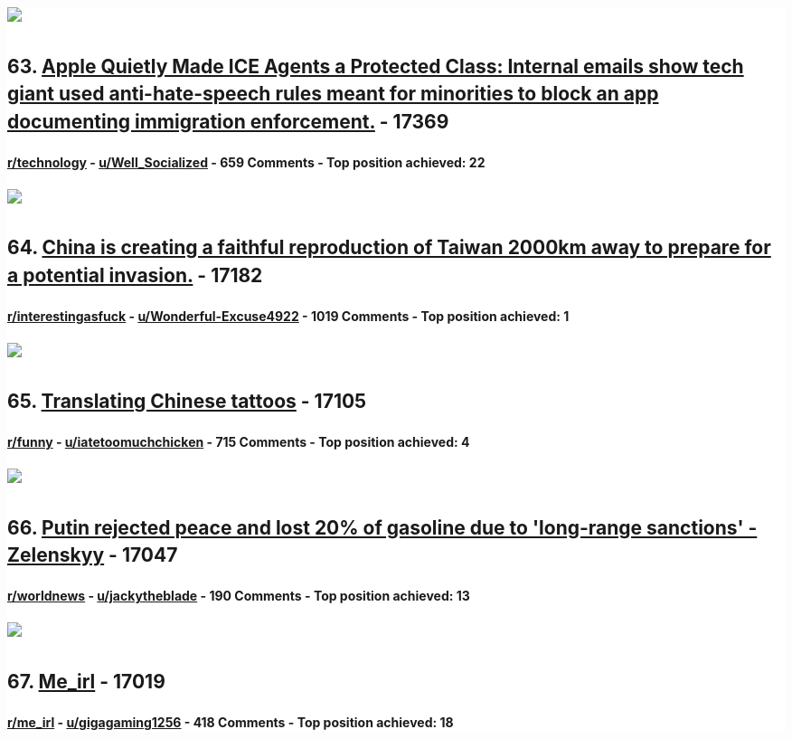 <a href="https://v.redd.it/fnx2hgm8cytf1"><img src="https://external-preview.redd.it/cmt4bjhxYzhjeXRmMQf67ouEghS8eGbtF8VVdRkm3QATONSgzIc7s7ancPad.png?width=140&amp;height=138&amp;format=jpg&amp;auto=webp&amp;s=5d3c23808ef56acdbe2fdb8cc60be238e69fb88e"></img></a>

## 63. [Apple Quietly Made ICE Agents a Protected Class: Internal emails show tech giant used anti-hate-speech rules meant for minorities to block an app documenting immigration enforcement.](http://reddit.com/r/technology/comments/1o1jo0z/apple_quietly_made_ice_agents_a_protected_class/) - 17369
#### [r/technology](http://reddit.com/r/technology) - [u/Well_Socialized](http://reddit.com/u/Well_Socialized) - 659 Comments - Top position achieved: 22

<a href="https://migrantinsider.com/p/scoop-apple-quietly-made-ice-agents"><img src="https://external-preview.redd.it/F9LTFtHjt4XYAfH6AfHjK5g4rgSY3-1wPz_4xb858hw.jpeg?width=140&amp;height=70&amp;auto=webp&amp;s=c6377a1988fed3ecf293f11bbf2d09be462f7024"></img></a>

## 64. [China is creating a faithful reproduction of Taiwan 2000km away to prepare for a potential invasion.](http://reddit.com/r/interestingasfuck/comments/1o1bmvo/china_is_creating_a_faithful_reproduction_of/) - 17182
#### [r/interestingasfuck](http://reddit.com/r/interestingasfuck) - [u/Wonderful-Excuse4922](http://reddit.com/u/Wonderful-Excuse4922) - 1019 Comments - Top position achieved: 1

<a href="https://i.redd.it/393z7hgqbwtf1.jpeg"><img src="https://b.thumbs.redditmedia.com/3l0Eu_WahTDdMC_fQK-NCqEiASuyfuir51_hkNWwFxI.jpg"></img></a>

## 65. [Translating Chinese tattoos](http://reddit.com/r/funny/comments/1o12oef/translating_chinese_tattoos/) - 17105
#### [r/funny](http://reddit.com/r/funny) - [u/iatetoomuchchicken](http://reddit.com/u/iatetoomuchchicken) - 715 Comments - Top position achieved: 4

<a href="https://v.redd.it/0ntot2g1xttf1"><img src="https://external-preview.redd.it/dGt2YzlubzF4dHRmMVh-_OObkhSRATvAsta6gsJ6gW4o8EBtZGTw3efYbmPS.png?width=140&amp;height=140&amp;format=jpg&amp;auto=webp&amp;s=dc0c423ee072ee1a13cf7e5edd7acc7785dd0b46"></img></a>

## 66. [Putin rejected peace and lost 20% of gasoline due to 'long-range sanctions' - Zelenskyy](http://reddit.com/r/worldnews/comments/1o1lanc/putin_rejected_peace_and_lost_20_of_gasoline_due/) - 17047
#### [r/worldnews](http://reddit.com/r/worldnews) - [u/jackytheblade](http://reddit.com/u/jackytheblade) - 190 Comments - Top position achieved: 13

<a href="https://newsukraine.rbc.ua/news/putin-rejected-peace-and-lost-20-of-gasoline-1759950802.html"><img src="https://external-preview.redd.it/GpSmg5UeeHmwGh7qzo_d8rcP5It2X6Yg46t9ir9tqc0.jpeg?width=140&amp;height=88&amp;auto=webp&amp;s=36c870b3839b4f5f728d6c527219898edda23134"></img></a>

## 67. [Me_irl](http://reddit.com/r/me_irl/comments/1o1mjif/me_irl/) - 17019
#### [r/me_irl](http://reddit.com/r/me_irl) - [u/gigagaming1256](http://reddit.com/u/gigagaming1256) - 418 Comments - Top position achieved: 18
